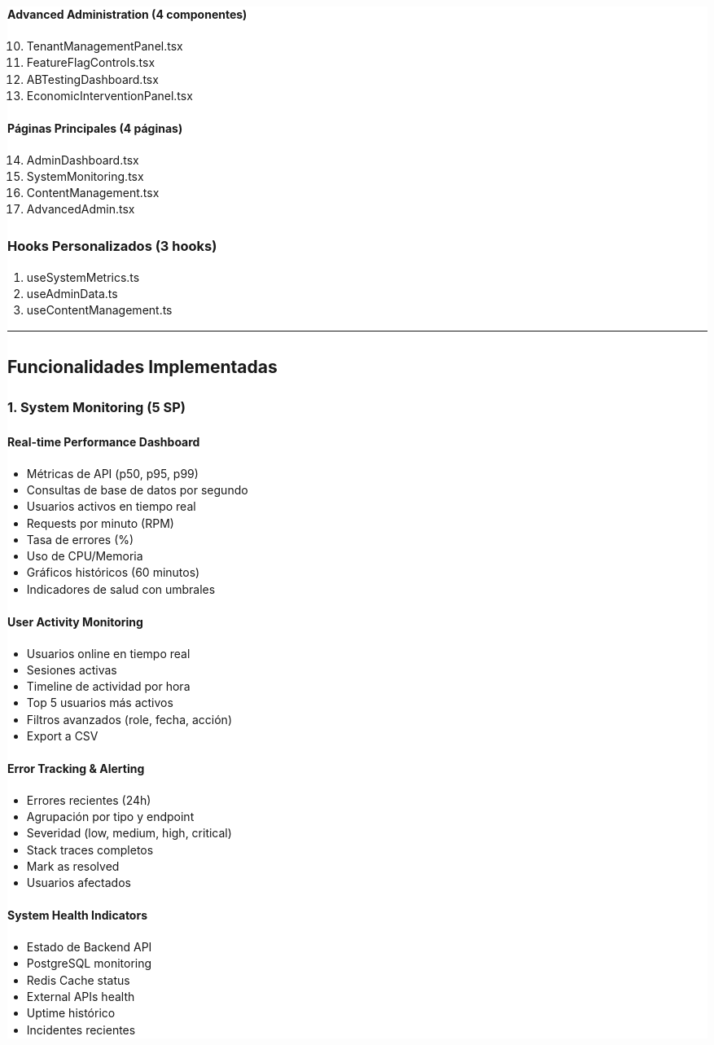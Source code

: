#### Advanced Administration (4 componentes)
10. TenantManagementPanel.tsx
11. FeatureFlagControls.tsx
12. ABTestingDashboard.tsx
13. EconomicInterventionPanel.tsx

#### Páginas Principales (4 páginas)
14. AdminDashboard.tsx
15. SystemMonitoring.tsx
16. ContentManagement.tsx
17. AdvancedAdmin.tsx

### Hooks Personalizados (3 hooks)
1. useSystemMetrics.ts
2. useAdminData.ts
3. useContentManagement.ts

---

## Funcionalidades Implementadas

### 1. System Monitoring (5 SP)

#### Real-time Performance Dashboard
- Métricas de API (p50, p95, p99)
- Consultas de base de datos por segundo
- Usuarios activos en tiempo real
- Requests por minuto (RPM)
- Tasa de errores (%)
- Uso de CPU/Memoria
- Gráficos históricos (60 minutos)
- Indicadores de salud con umbrales

#### User Activity Monitoring
- Usuarios online en tiempo real
- Sesiones activas
- Timeline de actividad por hora
- Top 5 usuarios más activos
- Filtros avanzados (role, fecha, acción)
- Export a CSV

#### Error Tracking & Alerting
- Errores recientes (24h)
- Agrupación por tipo y endpoint
- Severidad (low, medium, high, critical)
- Stack traces completos
- Mark as resolved
- Usuarios afectados

#### System Health Indicators
- Estado de Backend API
- PostgreSQL monitoring
- Redis Cache status
- External APIs health
- Uptime histórico
- Incidentes recientes

